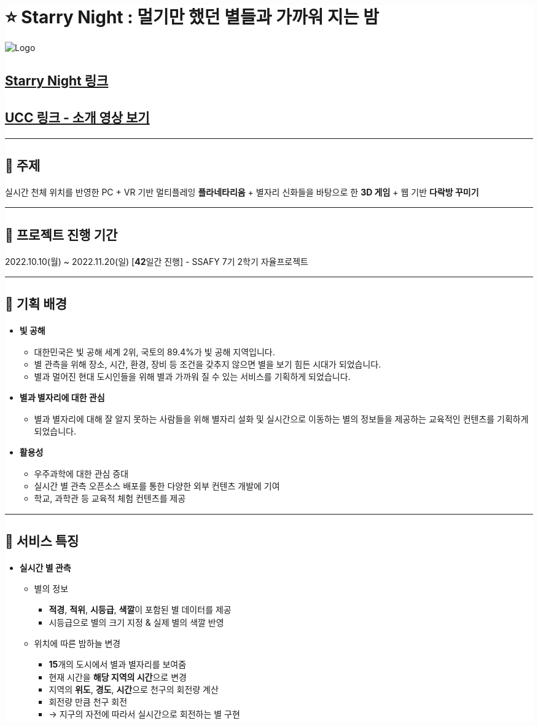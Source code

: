 # **⭐ Starry Night : 멀기만 했던 별들과 가까워 지는 밤**

![Logo](https://user-images.githubusercontent.com/70651931/209348888-7636b176-4e0f-4da4-bbe0-c08a2ba86681.png)

## **[Starry Night 링크](https://starry-night.kr/)**

## **[UCC 링크 - 소개 영상 보기](https://www.youtube.com/watch?v=eVtlH42FHsQ)**

---

## 📖 주제

실시간 천체 위치를 반영한 PC + VR 기반 멀티플레잉 **플라네타리움** + 별자리 신화들을 바탕으로 한 **3D 게임** + 웹 기반 **다락방 꾸미기**

---

## 📅 **프로젝트 진행 기간**

2022.10.10(월) ~ 2022.11.20(일) [****42****일간 진행] - SSAFY 7기 2학기 자율프로젝트

---

## 🤔 기획 배경

- **빛 공해**
    - 대한민국은 빛 공해 세계 2위, 국토의 89.4%가 빛 공해 지역입니다.
    - 별 관측을 위해 장소, 시간, 환경, 장비 등 조건을 갖추지 않으면 별을 보기 힘든 시대가 되었습니다.
    - 별과 멀어진 현대 도시인들을 위해 별과 가까워 질 수 있는 서비스를 기획하게 되었습니다.

- **별과 별자리에 대한 관심**
    - 별과 별자리에 대해 잘 알지 못하는 사람들을 위해 별자리 설화 및 실시간으로 이동하는 별의 정보들을 제공하는 교육적인 컨텐츠를 기획하게 되었습니다.

- **활용성**
    - 우주과학에 대한 관심 증대
    - 실시간 별 관측 오픈소스 배포를 통한 다양한 외부 컨텐츠 개발에 기여
    - 학교, 과학관 등 교육적 체험 컨텐츠를 제공
    

---

## 🥌 서비스 특징

- **실시간 별 관측**
    - 별의 정보
        - **적경**, **적위**, **시등급**, **색깔**이 포함된 별 데이터를 제공
        - 시등급으로 별의 크기 지정 & 실제 별의 색깔 반영
        
    - 위치에 따른 밤하늘 변경
        - **15**개의 도시에서 별과 별자리를 보여줌
        - 현재 시간을 **해당 지역의 시간**으로 변경
        - 지역의 **위도**, **경도**, **시간**으로 천구의 회전량 계산
        - 회전량 만큼 천구 회전
        - → 지구의 자전에 따라서 실시간으로 회전하는 별 구현
        